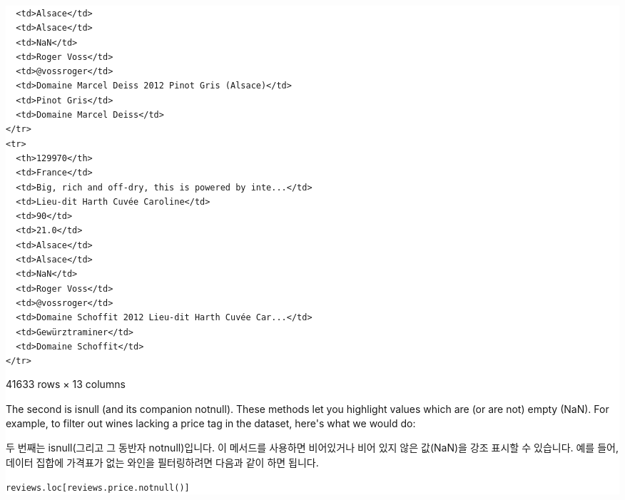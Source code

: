       <td>Alsace</td>
      <td>Alsace</td>
      <td>NaN</td>
      <td>Roger Voss</td>
      <td>@vossroger</td>
      <td>Domaine Marcel Deiss 2012 Pinot Gris (Alsace)</td>
      <td>Pinot Gris</td>
      <td>Domaine Marcel Deiss</td>
    </tr>
    <tr>
      <th>129970</th>
      <td>France</td>
      <td>Big, rich and off-dry, this is powered by inte...</td>
      <td>Lieu-dit Harth Cuvée Caroline</td>
      <td>90</td>
      <td>21.0</td>
      <td>Alsace</td>
      <td>Alsace</td>
      <td>NaN</td>
      <td>Roger Voss</td>
      <td>@vossroger</td>
      <td>Domaine Schoffit 2012 Lieu-dit Harth Cuvée Car...</td>
      <td>Gewürztraminer</td>
      <td>Domaine Schoffit</td>
    </tr>
  </tbody>
</table>
<p>41633 rows × 13 columns</p>
</div>



The second is isnull (and its companion notnull). These methods let you highlight values which are (or are not) empty (NaN). For example, to filter out wines lacking a price tag in the dataset, here's what we would do:

두 번째는 isnull(그리고 그 동반자 notnull)입니다. 이 메서드를 사용하면 비어있거나 비어 있지 않은 값(NaN)을 강조 표시할 수 있습니다. 예를 들어, 데이터 집합에 가격표가 없는 와인을 필터링하려면 다음과 같이 하면 됩니다.


```python
reviews.loc[reviews.price.notnull()]
```




<div>
<style scoped>
    .dataframe tbody tr th:only-of-type {
        vertical-align: middle;
    }

    .dataframe tbody tr th {
        vertical-align: top;
    }
